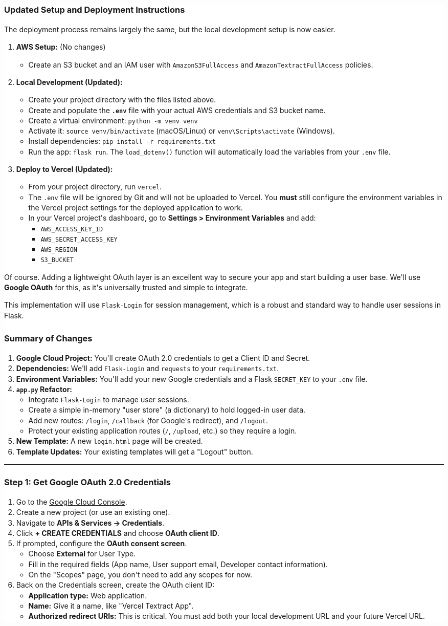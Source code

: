 ### Updated Setup and Deployment Instructions

The deployment process remains largely the same, but the local development setup is now easier.

1.  **AWS Setup:** (No changes)
    *   Create an S3 bucket and an IAM user with `AmazonS3FullAccess` and `AmazonTextractFullAccess` policies.

2.  **Local Development (Updated):**
    *   Create your project directory with the files listed above.
    *   Create and populate the **`.env`** file with your actual AWS credentials and S3 bucket name.
    *   Create a virtual environment: `python -m venv venv`
    *   Activate it: `source venv/bin/activate` (macOS/Linux) or `venv\Scripts\activate` (Windows).
    *   Install dependencies: `pip install -r requirements.txt`
    *   Run the app: `flask run`. The `load_dotenv()` function will automatically load the variables from your `.env` file.

3.  **Deploy to Vercel (Updated):**
    *   From your project directory, run `vercel`.
    *   The `.env` file will be ignored by Git and will not be uploaded to Vercel. You **must** still configure the environment variables in the Vercel project settings for the deployed application to work.
    *   In your Vercel project's dashboard, go to **Settings > Environment Variables** and add:
        *   `AWS_ACCESS_KEY_ID`
        *   `AWS_SECRET_ACCESS_KEY`
        *   `AWS_REGION`
        *   `S3_BUCKET`

Of course. Adding a lightweight OAuth layer is an excellent way to secure your app and start building a user base. We'll use **Google OAuth** for this, as it's universally trusted and simple to integrate.

This implementation will use `Flask-Login` for session management, which is a robust and standard way to handle user sessions in Flask.

### Summary of Changes

1.  **Google Cloud Project:** You'll create OAuth 2.0 credentials to get a Client ID and Secret.
2.  **Dependencies:** We'll add `Flask-Login` and `requests` to your `requirements.txt`.
3.  **Environment Variables:** You'll add your new Google credentials and a Flask `SECRET_KEY` to your `.env` file.
4.  **`app.py` Refactor:**
    *   Integrate `Flask-Login` to manage user sessions.
    *   Create a simple in-memory "user store" (a dictionary) to hold logged-in user data.
    *   Add new routes: `/login`, `/callback` (for Google's redirect), and `/logout`.
    *   Protect your existing application routes (`/`, `/upload`, etc.) so they require a login.
5.  **New Template:** A new `login.html` page will be created.
6.  **Template Updates:** Your existing templates will get a "Logout" button.

---

### Step 1: Get Google OAuth 2.0 Credentials

1.  Go to the [Google Cloud Console](https://console.cloud.google.com/).
2.  Create a new project (or use an existing one).
3.  Navigate to **APIs & Services -> Credentials**.
4.  Click **+ CREATE CREDENTIALS** and choose **OAuth client ID**.
5.  If prompted, configure the **OAuth consent screen**.
    *   Choose **External** for User Type.
    *   Fill in the required fields (App name, User support email, Developer contact information).
    *   On the "Scopes" page, you don't need to add any scopes for now.
6.  Back on the Credentials screen, create the OAuth client ID:
    *   **Application type:** Web application.
    *   **Name:** Give it a name, like "Vercel Textract App".
    *   **Authorized redirect URIs:** This is critical. You must add both your local development URL and your future Vercel URL.